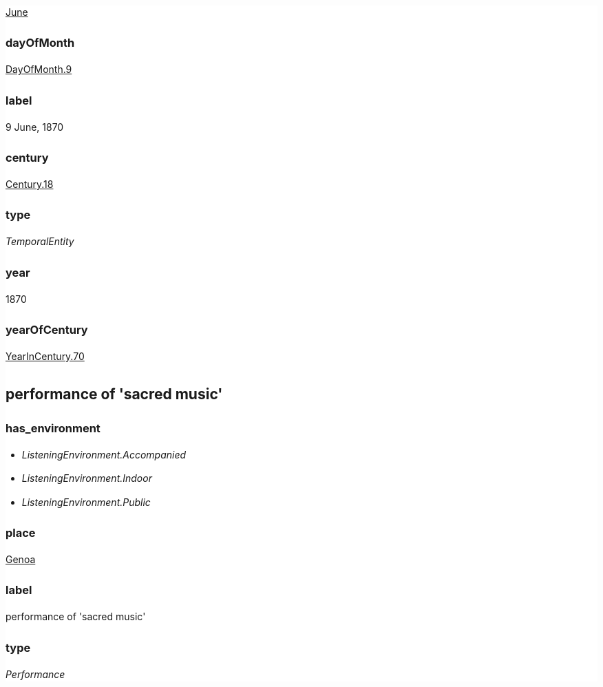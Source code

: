 
[June](#June)

### dayOfMonth


[DayOfMonth.9](#DayOfMonth.9)

### label


9 June, 1870

### century


[Century.18](#Century.18)

### type


*TemporalEntity*

### year


1870

### yearOfCentury


[YearInCentury.70](#YearInCentury.70)

## performance of 'sacred music'

### has_environment

 - *ListeningEnvironment.Accompanied*

 - *ListeningEnvironment.Indoor*

 - *ListeningEnvironment.Public*

### place


[Genoa](#Genoa)

### label


performance of 'sacred music'

### type


*Performance*
